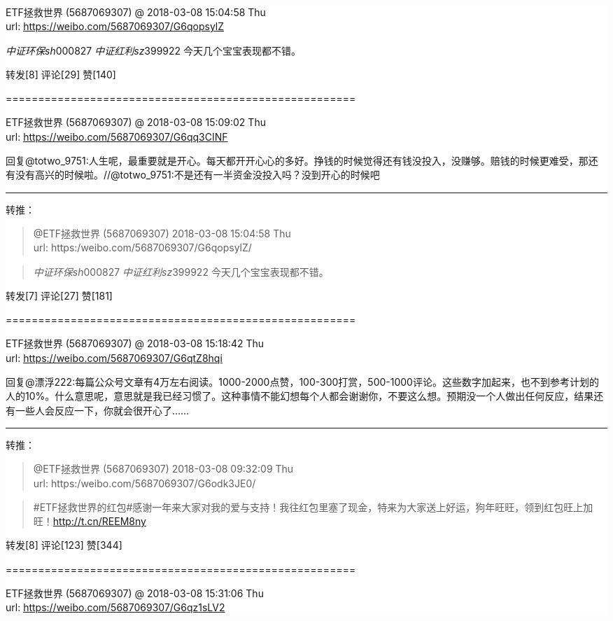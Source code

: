 ETF拯救世界 (5687069307) @
2018-03-08 15:04:58 Thu  
url: https://weibo.com/5687069307/G6qopsylZ

$中证环保 sh000827$   $中证红利 sz399922$   今天几个宝宝表现都不错。 ​​​

转发[8]  评论[29]  赞[140] 

======================================================






ETF拯救世界 (5687069307) @
2018-03-08 15:09:02 Thu  
url: https://weibo.com/5687069307/G6qq3CINF

回复@totwo_9751:人生呢，最重要就是开心。每天都开开心心的多好。挣钱的时候觉得还有钱没投入，没赚够。赔钱的时候更难受，那还有没有高兴的时候啦。//@totwo_9751:不是还有一半资金没投入吗？没到开心的时候吧

------------------------------------------------------
转推：
>  @ETF拯救世界 (5687069307)
>  2018-03-08 15:04:58 Thu  
>  url: https:/weibo.com/5687069307/G6qopsylZ/

>  $中证环保 sh000827$   $中证红利 sz399922$   今天几个宝宝表现都不错。 ​​​

转发[7]  评论[27]  赞[181] 

======================================================






ETF拯救世界 (5687069307) @
2018-03-08 15:18:42 Thu  
url: https://weibo.com/5687069307/G6qtZ8hqi

回复@漂浮222:每篇公众号文章有4万左右阅读。1000-2000点赞，100-300打赏，500-1000评论。这些数字加起来，也不到参考计划的人的10%。什么意思呢，意思就是我已经习惯了。这种事情不能幻想每个人都会谢谢你，不要这么想。预期没一个人做出任何反应，结果还有一些人会反应一下，你就会很开心了……

------------------------------------------------------
转推：
>  @ETF拯救世界 (5687069307)
>  2018-03-08 09:32:09 Thu  
>  url: https:/weibo.com/5687069307/G6odk3JE0/

>  #ETF拯救世界的红包#感谢一年来大家对我的爱与支持！我往红包里塞了现金，特来为大家送上好运，狗年旺旺，领到红包旺上加旺！http://t.cn/REEM8ny ​​​

转发[8]  评论[123]  赞[344] 

======================================================






ETF拯救世界 (5687069307) @
2018-03-08 15:31:06 Thu  
url: https://weibo.com/5687069307/G6qz1sLV2
